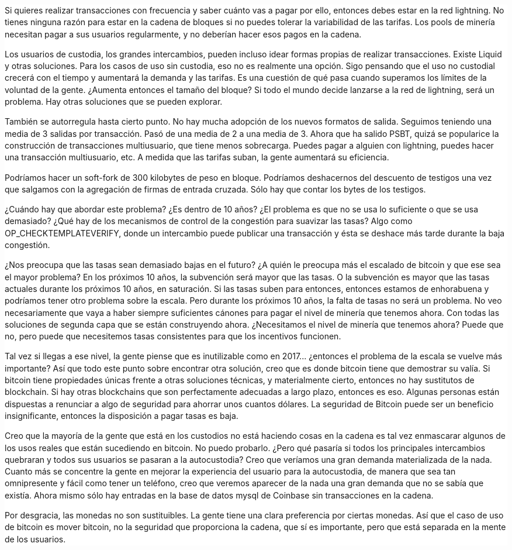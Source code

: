 Si quieres realizar transacciones con frecuencia y saber cuánto vas a pagar por ello, entonces debes estar en la red lightning. No tienes ninguna razón para estar en la cadena de bloques si no puedes tolerar la variabilidad de las tarifas. Los pools de minería necesitan pagar a sus usuarios regularmente, y no deberían hacer esos pagos en la cadena.

Los usuarios de custodia, los grandes intercambios, pueden incluso idear formas propias de realizar transacciones. Existe Liquid y otras soluciones. Para los casos de uso sin custodia, eso no es realmente una opción. Sigo pensando que el uso no custodial crecerá con el tiempo y aumentará la demanda y las tarifas. Es una cuestión de qué pasa cuando superamos los límites de la voluntad de la gente. ¿Aumenta entonces el tamaño del bloque? Si todo el mundo decide lanzarse a la red de lightning, será un problema. Hay otras soluciones que se pueden explorar.

También se autorregula hasta cierto punto. No hay mucha adopción de los nuevos formatos de salida. Seguimos teniendo una media de 3 salidas por transacción. Pasó de una media de 2 a una media de 3. Ahora que ha salido PSBT, quizá se popularice la construcción de transacciones multiusuario, que tiene menos sobrecarga. Puedes pagar a alguien con lightning, puedes hacer una transacción multiusuario, etc. A medida que las tarifas suban, la gente aumentará su eficiencia.

Podríamos hacer un soft-fork de 300 kilobytes de peso en bloque. Podríamos deshacernos del descuento de testigos una vez que salgamos con la agregación de firmas de entrada cruzada. Sólo hay que contar los bytes de los testigos.

¿Cuándo hay que abordar este problema? ¿Es dentro de 10 años? ¿El problema es que no se usa lo suficiente o que se usa demasiado? ¿Qué hay de los mecanismos de control de la congestión para suavizar las tasas? Algo como OP\_CHECKTEMPLATEVERIFY, donde un intercambio puede publicar una transacción y ésta se deshace más tarde durante la baja congestión.

¿Nos preocupa que las tasas sean demasiado bajas en el futuro? ¿A quién le preocupa más el escalado de bitcoin y que ese sea el mayor problema? En los próximos 10 años, la subvención será mayor que las tasas. O la subvención es mayor que las tasas actuales durante los próximos 10 años, en saturación. Si las tasas suben para entonces, entonces estamos de enhorabuena y podríamos tener otro problema sobre la escala. Pero durante los próximos 10 años, la falta de tasas no será un problema. No veo necesariamente que vaya a haber siempre suficientes cánones para pagar el nivel de minería que tenemos ahora. Con todas las soluciones de segunda capa que se están construyendo ahora. ¿Necesitamos el nivel de minería que tenemos ahora? Puede que no, pero puede que necesitemos tasas consistentes para que los incentivos funcionen.

Tal vez si llegas a ese nivel, la gente piense que es inutilizable como en 2017... ¿entonces el problema de la escala se vuelve más importante? Así que todo este punto sobre encontrar otra solución, creo que es donde bitcoin tiene que demostrar su valía. Si bitcoin tiene propiedades únicas frente a otras soluciones técnicas, y materialmente cierto, entonces no hay sustitutos de blockchain. Si hay otras blockchains que son perfectamente adecuadas a largo plazo, entonces es eso. Algunas personas están dispuestas a renunciar a algo de seguridad para ahorrar unos cuantos dólares. La seguridad de Bitcoin puede ser un beneficio insignificante, entonces la disposición a pagar tasas es baja.

Creo que la mayoría de la gente que está en los custodios no está haciendo cosas en la cadena es tal vez enmascarar algunos de los usos reales que están sucediendo en bitcoin. No puedo probarlo. ¿Pero qué pasaría si todos los principales intercambios quebraran y todos sus usuarios se pasaran a la autocustodia? Creo que veríamos una gran demanda materializada de la nada. Cuanto más se concentre la gente en mejorar la experiencia del usuario para la autocustodia, de manera que sea tan omnipresente y fácil como tener un teléfono, creo que veremos aparecer de la nada una gran demanda que no se sabía que existía. Ahora mismo sólo hay entradas en la base de datos mysql de Coinbase sin transacciones en la cadena.

Por desgracia, las monedas no son sustituibles. La gente tiene una clara preferencia por ciertas monedas. Así que el caso de uso de bitcoin es mover bitcoin, no la seguridad que proporciona la cadena, que sí es importante, pero que está separada en la mente de los usuarios.
